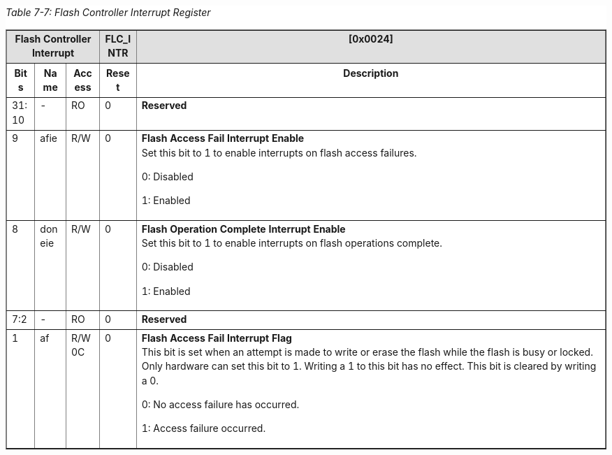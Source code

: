 *Table 7-7: Flash Controller Interrupt Register*
<a name="flash-controller-interrupt-register"></a>

<table border="1" cellpadding="5" cellspacing="0">
   <tr style="background-color: #e0e0e0; font-weight: bold; text-align: center">
       <td colspan="3">Flash Controller Interrupt</td>
       <td colspan="1">FLC_INTR</td>
       <td>[0x0024]</td>
   </tr>
   <tr>
       <th>Bits</th>
       <th>Name</th>
       <th>Access</th>
       <th>Reset</th>
       <th>Description</th>
   </tr>
   <tr>
       <td>31:10</td>
       <td>-</td>
       <td>RO</td>
       <td>0</td>
       <td><strong>Reserved</strong></td>
   </tr>
    <tr>
       <td>9</td>
       <td>afie</td>
       <td>R/W</td>
       <td>0</td>
       <td><strong>Flash Access Fail Interrupt Enable</strong><br>Set this bit to 1 to enable interrupts on flash access failures.
       <p>0: Disabled</p>
       <p>1: Enabled</p>
       </td>
   </tr>
       <tr>
       <td>8</td>
       <td>doneie</td>
       <td>R/W</td>
       <td>0</td>
       <td><strong>Flash Operation Complete Interrupt Enable</strong><br>Set this bit to 1 to enable interrupts on flash operations complete.
       <p>0: Disabled</p>
       <p>1: Enabled</p>
       </td>
   </tr>
      <tr>
       <td>7:2</td>
       <td>-</td>
       <td>RO</td>
       <td>0</td>
       <td><strong>Reserved</strong></td>
   </tr>
  <tr>
       <td>1</td>
       <td>af</td>
       <td>R/W0C</td>
       <td>0</td>
       <td><strong>Flash Access Fail Interrupt Flag</strong><br>This bit is set when an attempt is made to write or erase the flash while the flash is busy or locked. Only hardware can set this bit to 1. Writing a 1 to this bit has no effect. This bit is cleared by writing a 0.
       <p>0: No access failure has occurred.</p>
       <p>1: Access failure occurred.</p>
       </td>
   </tr>